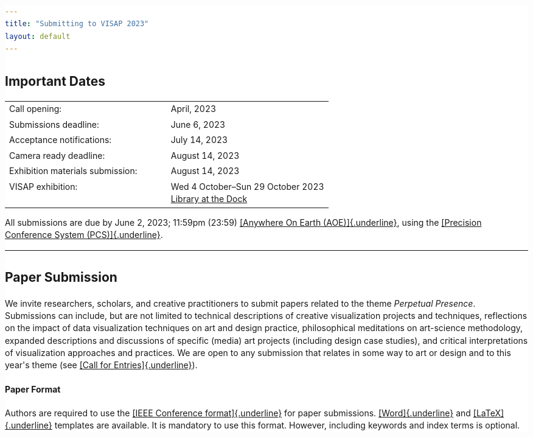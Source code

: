 ```yaml
---
title: "Submitting to VISAP 2023"
layout: default
---
```


## Important Dates

<table>
<colgroup>
  <col style="width: 50%;">
  <col style="width: 50%;">
</colgroup>
<tr><td>Call opening:</td><td>April, 2023</td>
<tr><td>Submissions deadline:</td><td>June 6, 2023</td>
<tr><td>Acceptance notifications:</td><td>July 14, 2023</td>
<tr><td>Camera ready deadline:</td><td>August 14, 2023</td>
<tr><td>Exhibition materials submission:</td><td>August 14, 2023</td>
<tr><td>VISAP exhibition:</td><td>
    Wed 4 October–Sun 29 October 2023<br>
    <a href="https://www.melbourne.vic.gov.au/community/hubs-bookable-spaces/the-dock/library-at-the-dock/Pages/library-at-the-dock.aspx">Library at the Dock</a>
</td>
</table>

All submissions are due by June 2, 2023; 11:59pm (23:59) [[Anywhere On
Earth (AOE)]{.underline}](https://time.is/Anywhere_on_Earth), using
the [[Precision Conference System
(PCS)]{.underline}](https://new.precisionconference.com/submissions).

---

## Paper Submission

We invite researchers, scholars, and creative practitioners to submit
papers related to the theme *Perpetual Presence*. Submissions can
include, but are not limited to technical descriptions of creative
visualization projects and techniques, reflections on the impact of data
visualization techniques on art and design practice, philosophical
meditations on art-science methodology, expanded descriptions and
discussions of specific (media) art projects (including design case
studies), and critical interpretations of visualization approaches and
practices. We are open to any submission that relates in some way to art
or design and to this year's theme (see [[Call for
Entries]{.underline}](https://visap.net/2023/call-for-entries)).

#### Paper Format

Authors are required to use the [[IEEE Conference
format]{.underline}](https://tc.computer.org/vgtc/publications/conference/) for
paper
submissions. [[Word]{.underline}](https://www.cspaul.com/vgtc/vgtc_conference_word.zip) and [[LaTeX]{.underline}](https://www.cspaul.com/vgtc/vgtc_conference_latex.zip) templates
are available. It is mandatory to use this format. However, including
keywords and index terms is optional.
